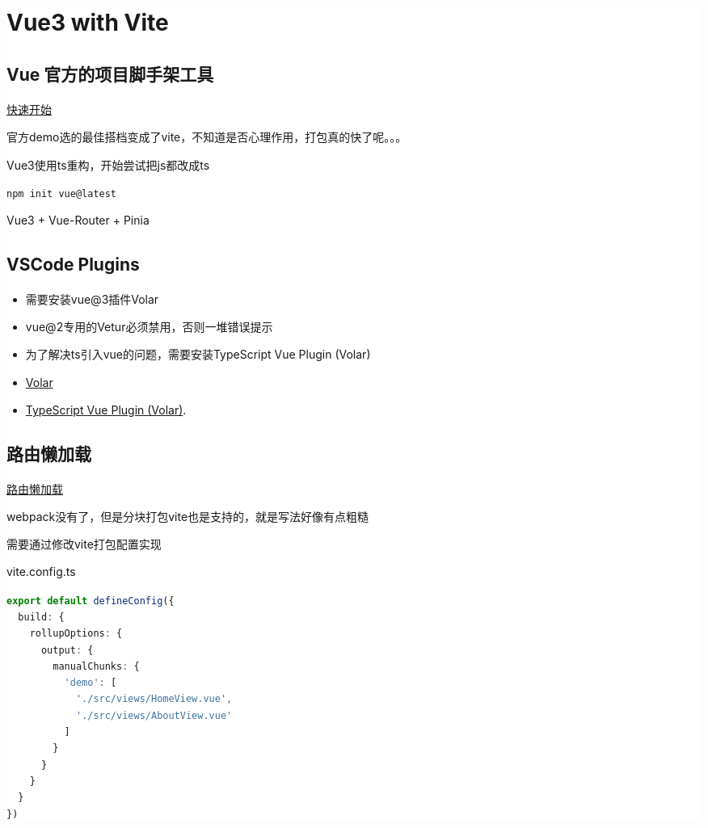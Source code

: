 # Vue3 with Vite

## Vue 官方的项目脚手架工具

[快速开始](https://staging-cn.vuejs.org/guide/quick-start.html)

官方demo选的最佳搭档变成了vite，不知道是否心理作用，打包真的快了呢。。。

Vue3使用ts重构，开始尝试把js都改成ts


```bash
npm init vue@latest
```

Vue3 + Vue-Router + Pinia

## VSCode Plugins

- 需要安装vue@3插件Volar
- vue@2专用的Vetur必须禁用，否则一堆错误提示
- 为了解决ts引入vue的问题，需要安装TypeScript Vue Plugin (Volar)

- [Volar](https://marketplace.visualstudio.com/items?itemName=Vue.volar)

- [TypeScript Vue Plugin (Volar)](https://marketplace.visualstudio.com/items?itemName=Vue.vscode-typescript-vue-plugin).

## 路由懒加载

[路由懒加载](https://router.vuejs.org/zh/guide/advanced/lazy-loading.html)

webpack没有了，但是分块打包vite也是支持的，就是写法好像有点粗糙

需要通过修改vite打包配置实现

vite.config.ts

```ts
export default defineConfig({
  build: {
    rollupOptions: {
      output: {
        manualChunks: {
          'demo': [
            './src/views/HomeView.vue',
            './src/views/AboutView.vue'
          ]
        }
      }
    }
  }
})
```
